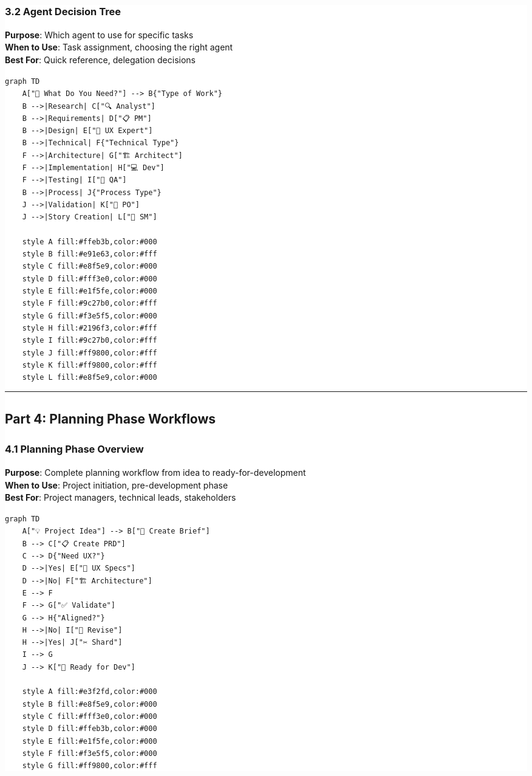 ### 3.2 Agent Decision Tree
**Purpose**: Which agent to use for specific tasks  
**When to Use**: Task assignment, choosing the right agent  
**Best For**: Quick reference, delegation decisions

```mermaid
graph TD
    A["🤔 What Do You Need?"] --> B{"Type of Work"}
    B -->|Research| C["🔍 Analyst"]
    B -->|Requirements| D["📋 PM"]
    B -->|Design| E["🎨 UX Expert"]
    B -->|Technical| F{"Technical Type"}
    F -->|Architecture| G["🏗️ Architect"]
    F -->|Implementation| H["💻 Dev"]
    F -->|Testing| I["🧪 QA"]
    B -->|Process| J{"Process Type"}
    J -->|Validation| K["👮 PO"]
    J -->|Story Creation| L["📝 SM"]
    
    style A fill:#ffeb3b,color:#000
    style B fill:#e91e63,color:#fff
    style C fill:#e8f5e9,color:#000
    style D fill:#fff3e0,color:#000
    style E fill:#e1f5fe,color:#000
    style F fill:#9c27b0,color:#fff
    style G fill:#f3e5f5,color:#000
    style H fill:#2196f3,color:#fff
    style I fill:#9c27b0,color:#fff
    style J fill:#ff9800,color:#fff
    style K fill:#ff9800,color:#fff
    style L fill:#e8f5e9,color:#000
```

---

## Part 4: Planning Phase Workflows

### 4.1 Planning Phase Overview
**Purpose**: Complete planning workflow from idea to ready-for-development  
**When to Use**: Project initiation, pre-development phase  
**Best For**: Project managers, technical leads, stakeholders

```mermaid
graph TD
    A["💡 Project Idea"] --> B["📄 Create Brief"]
    B --> C["📋 Create PRD"]
    C --> D{"Need UX?"}
    D -->|Yes| E["🎨 UX Specs"]
    D -->|No| F["🏗️ Architecture"]
    E --> F
    F --> G["✅ Validate"]
    G --> H{"Aligned?"}
    H -->|No| I["🔄 Revise"]
    H -->|Yes| J["✂️ Shard"]
    I --> G
    J --> K["🚀 Ready for Dev"]
    
    style A fill:#e3f2fd,color:#000
    style B fill:#e8f5e9,color:#000
    style C fill:#fff3e0,color:#000
    style D fill:#ffeb3b,color:#000
    style E fill:#e1f5fe,color:#000
    style F fill:#f3e5f5,color:#000
    style G fill:#ff9800,color:#fff
```